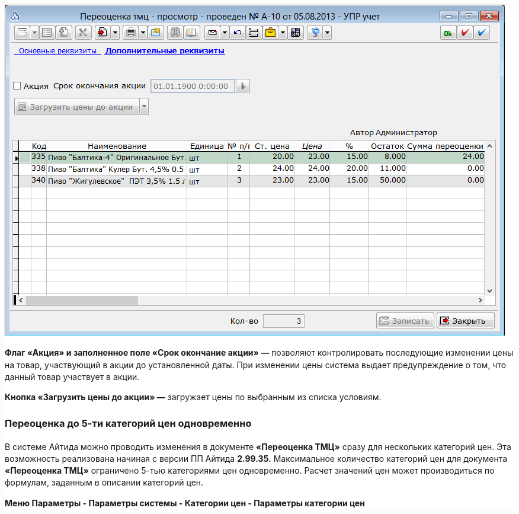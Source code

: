 ![Изображение выглядит как стол Автоматически созданное описание](/images/admin-guide/documents/22336e79092c8a6e9fc8dbba7afb423d.png)

**Флаг «Акция» и заполненное поле «Срок окончание акции» —**  позволяют контролировать последующие изменении цены на товар, участвующий в акции до установленной даты. При изменении цены система выдает предупреждение о том, что данный товар участвует в акции.

**Кнопка «Загрузить цены до акции» —** загружает цены по выбранным из списка условиям.

### Переоценка до 5-ти категорий цен одновременно

В системе Айтида можно проводить изменения в документе **«Переоценка ТМЦ»** сразу для нескольких категорий цен. Эта возможность реализована начиная с версии ПП Айтида **2.99.35.** Максимальное количество категорий цен для документа **«Переоценка ТМЦ»** ограничено 5-тью категориями цен одновременно. Расчет значений цен может производиться по формулам, заданным в описании категорий цен.

**Меню Параметры - Параметры системы - Категории цен - Параметры категории цен**
